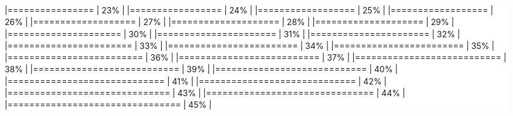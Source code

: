 |================                                                      |  23%  |                                                                              |=================                                                     |  24%  |                                                                              |==================                                                    |  25%  |                                                                              |==================                                                    |  26%  |                                                                              |===================                                                   |  27%  |                                                                              |====================                                                  |  28%  |                                                                              |====================                                                  |  29%  |                                                                              |=====================                                                 |  30%  |                                                                              |======================                                                |  31%  |                                                                              |======================                                                |  32%  |                                                                              |=======================                                               |  33%  |                                                                              |========================                                              |  34%  |                                                                              |========================                                              |  35%  |                                                                              |=========================                                             |  36%  |                                                                              |==========================                                            |  37%  |                                                                              |===========================                                           |  38%  |                                                                              |===========================                                           |  39%  |                                                                              |============================                                          |  40%  |                                                                              |=============================                                         |  41%  |                                                                              |=============================                                         |  42%  |                                                                              |==============================                                        |  43%  |                                                                              |===============================                                       |  44%  |                                                                              |================================                                      |  45%  |